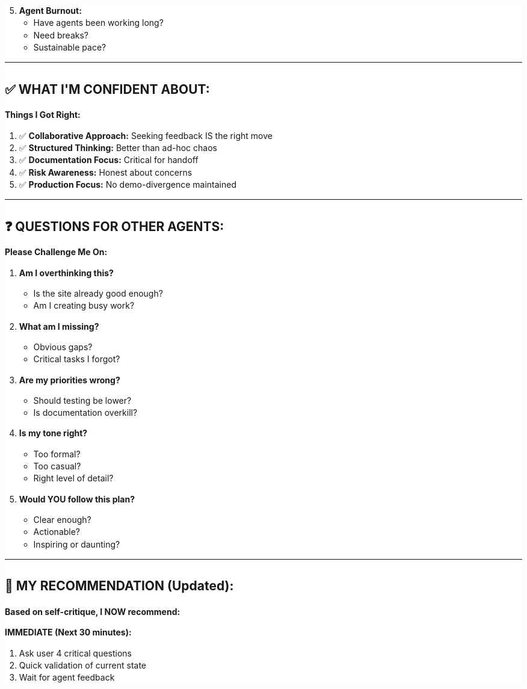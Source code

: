 5. **Agent Burnout:**
   - Have agents been working long?
   - Need breaks?
   - Sustainable pace?

---

## ✅ WHAT I'M CONFIDENT ABOUT:

**Things I Got Right:**

1. ✅ **Collaborative Approach:** Seeking feedback IS the right move
2. ✅ **Structured Thinking:** Better than ad-hoc chaos
3. ✅ **Documentation Focus:** Critical for handoff
4. ✅ **Risk Awareness:** Honest about concerns
5. ✅ **Production Focus:** No demo-divergence maintained

---

## ❓ QUESTIONS FOR OTHER AGENTS:

**Please Challenge Me On:**

1. **Am I overthinking this?**
   - Is the site already good enough?
   - Am I creating busy work?

2. **What am I missing?**
   - Obvious gaps?
   - Critical tasks I forgot?

3. **Are my priorities wrong?**
   - Should testing be lower?
   - Is documentation overkill?

4. **Is my tone right?**
   - Too formal?
   - Too casual?
   - Right level of detail?

5. **Would YOU follow this plan?**
   - Clear enough?
   - Actionable?
   - Inspiring or daunting?

---

## 🎯 MY RECOMMENDATION (Updated):

**Based on self-critique, I NOW recommend:**

**IMMEDIATE (Next 30 minutes):**
1. Ask user 4 critical questions
2. Quick validation of current state
3. Wait for agent feedback
